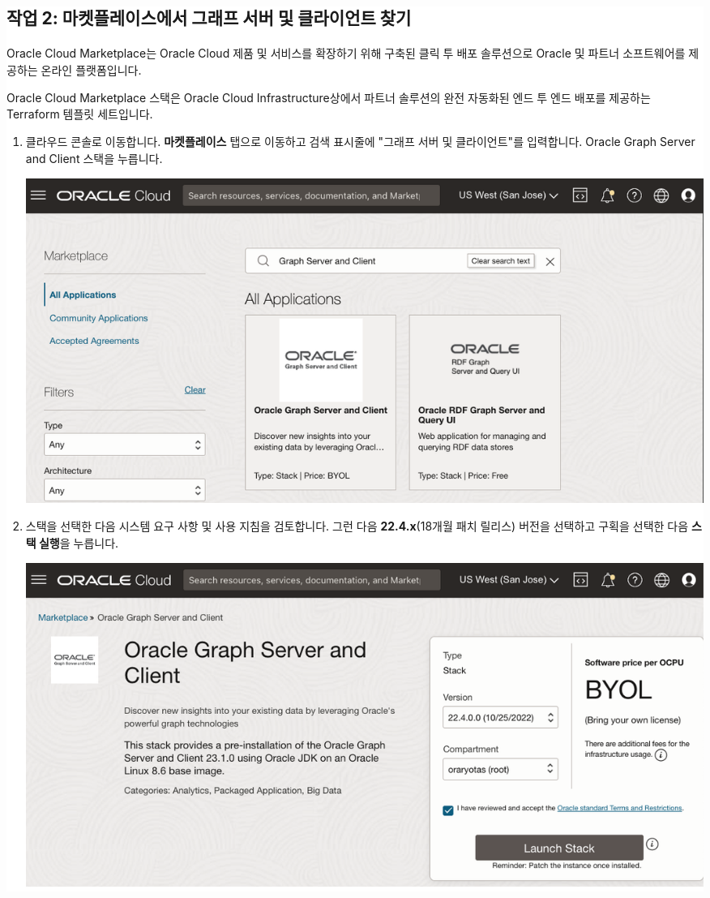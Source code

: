 
## 작업 2: 마켓플레이스에서 그래프 서버 및 클라이언트 찾기

Oracle Cloud Marketplace는 Oracle Cloud 제품 및 서비스를 확장하기 위해 구축된 클릭 투 배포 솔루션으로 Oracle 및 파트너 소프트웨어를 제공하는 온라인 플랫폼입니다.

Oracle Cloud Marketplace 스택은 Oracle Cloud Infrastructure상에서 파트너 솔루션의 완전 자동화된 엔드 투 엔드 배포를 제공하는 Terraform 템플릿 세트입니다.

1.  클라우드 콘솔로 이동합니다. **마켓플레이스** 탭으로 이동하고 검색 표시줄에 "그래프 서버 및 클라이언트"를 입력합니다. Oracle Graph Server and Client 스택을 누릅니다.
    
    ![시장](images/marketplace.png)
    
2.  스택을 선택한 다음 시스템 요구 사항 및 사용 지침을 검토합니다. 그런 다음 **22.4.x**(18개월 패치 릴리스) 버전을 선택하고 구획을 선택한 다음 **스택 실행**을 누릅니다.
    
    ![스택 실행](images/launch-stack.png)
    